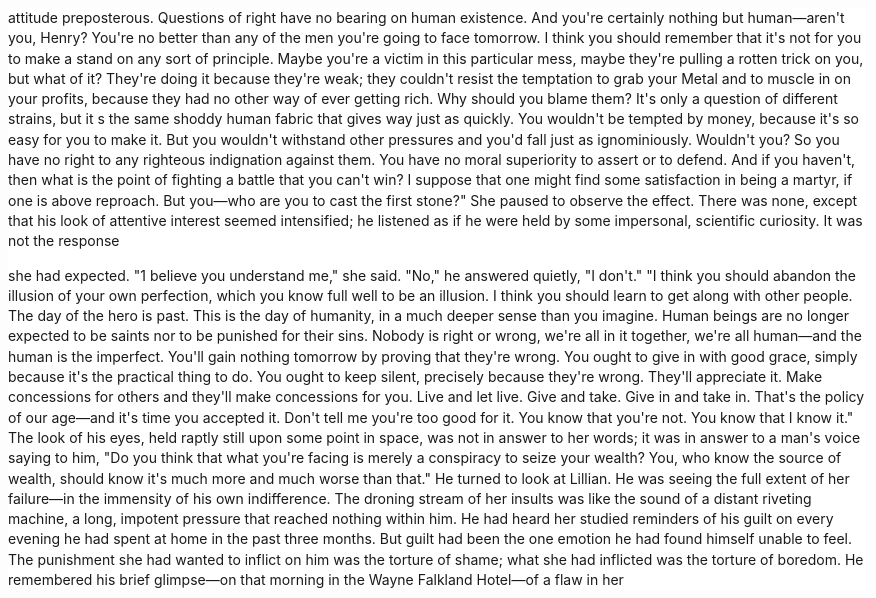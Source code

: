 attitude preposterous. Questions of right have no bearing on human existence. And you're certainly
nothing but human—aren't you, Henry? You're no better than any of the men you're going to face
tomorrow. I think you should remember that it's not for you to make a stand on any sort of principle.
Maybe you're a victim in this particular mess, maybe they're pulling a rotten trick on you, but what of it?
They're doing it because they're weak; they couldn't resist the temptation to grab your Metal and to
muscle in on your profits, because they had no other way of ever getting rich. Why should you blame
them? It's only a question of different strains, but it s the same shoddy human fabric that gives way just as
quickly. You wouldn't be tempted by money, because it's so easy for you to make it.
But you wouldn't withstand other pressures and you'd fall just as ignominiously. Wouldn't you? So you
have no right to any righteous indignation against them. You have no moral superiority to assert or to
defend. And if you haven't, then what is the point of fighting a battle that you can't win? I suppose that
one might find some satisfaction in being a martyr, if one is above reproach. But you—who are you to
cast the first stone?"
She paused to observe the effect. There was none, except that his look of attentive interest seemed
intensified; he listened as if he were held by some impersonal, scientific curiosity. It was not the response



she had expected.
"1 believe you understand me," she said.
"No," he answered quietly, "I don't."
"I think you should abandon the illusion of your own perfection, which you know full well to be an
illusion. I think you should learn to get along with other people. The day of the hero is past. This is the
day of humanity, in a much deeper sense than you imagine. Human beings are no longer expected to be
saints nor to be punished for their sins. Nobody is right or wrong, we're all in it together, we're all
human—and the human is the imperfect. You'll gain nothing tomorrow by proving that they're wrong.
You ought to give in with good grace, simply because it's the practical thing to do. You ought to keep
silent, precisely because they're wrong. They'll appreciate it. Make concessions for others and they'll
make concessions for you. Live and let live. Give and take. Give in and take in. That's the policy of our
age—and it's time you accepted it. Don't tell me you're too good for it. You know that you're not. You
know that I know it."
The look of his eyes, held raptly still upon some point in space, was not in answer to her words; it was in
answer to a man's voice saying to him, "Do you think that what you're facing is merely a conspiracy to
seize your wealth? You, who know the source of wealth, should know it's much more and much worse
than that."
He turned to look at Lillian. He was seeing the full extent of her failure—in the immensity of his own
indifference. The droning stream of her insults was like the sound of a distant riveting machine, a long,
impotent pressure that reached nothing within him. He had heard her studied reminders of his guilt on
every evening he had spent at home in the past three months. But guilt had been the one emotion he had
found himself unable to feel. The punishment she had wanted to inflict on him was the torture of shame;
what she had inflicted was the torture of boredom.
He remembered his brief glimpse—on that morning in the Wayne Falkland Hotel—of a flaw in her